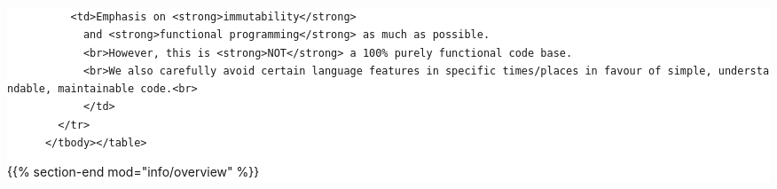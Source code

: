               <td>Emphasis on <strong>immutability</strong> 
                and <strong>functional programming</strong> as much as possible.
                <br>However, this is <strong>NOT</strong> a 100% purely functional code base.
                <br>We also carefully avoid certain language features in specific times/places in favour of simple, understandable, maintainable code.<br>
                </td>
            </tr>
          </tbody></table>
{{% section-end mod="info/overview" %}}


